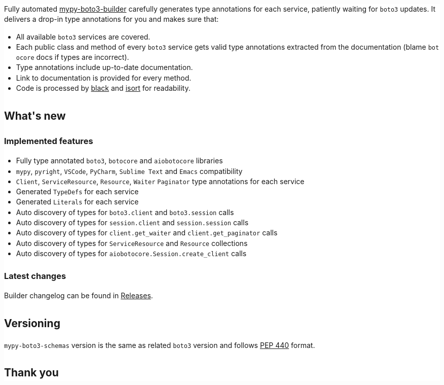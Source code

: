 Fully automated
[mypy-boto3-builder](https://github.com/youtype/mypy_boto3_builder) carefully
generates type annotations for each service, patiently waiting for `boto3`
updates. It delivers a drop-in type annotations for you and makes sure that:

- All available `boto3` services are covered.
- Each public class and method of every `boto3` service gets valid type
  annotations extracted from the documentation (blame `botocore` docs if types
  are incorrect).
- Type annotations include up-to-date documentation.
- Link to documentation is provided for every method.
- Code is processed by [black](https://github.com/psf/black) and
  [isort](https://github.com/PyCQA/isort) for readability.

<a id="what's-new"></a>

## What's new

<a id="implemented-features"></a>

### Implemented features

- Fully type annotated `boto3`, `botocore` and `aiobotocore` libraries
- `mypy`, `pyright`, `VSCode`, `PyCharm`, `Sublime Text` and `Emacs`
  compatibility
- `Client`, `ServiceResource`, `Resource`, `Waiter` `Paginator` type
  annotations for each service
- Generated `TypeDefs` for each service
- Generated `Literals` for each service
- Auto discovery of types for `boto3.client` and `boto3.session` calls
- Auto discovery of types for `session.client` and `session.session` calls
- Auto discovery of types for `client.get_waiter` and `client.get_paginator`
  calls
- Auto discovery of types for `ServiceResource` and `Resource` collections
- Auto discovery of types for `aiobotocore.Session.create_client` calls

<a id="latest-changes"></a>

### Latest changes

Builder changelog can be found in
[Releases](https://github.com/youtype/mypy_boto3_builder/releases).

<a id="versioning"></a>

## Versioning

`mypy-boto3-schemas` version is the same as related `boto3` version and follows
[PEP 440](https://www.python.org/dev/peps/pep-0440/) format.

<a id="thank-you"></a>

## Thank you
